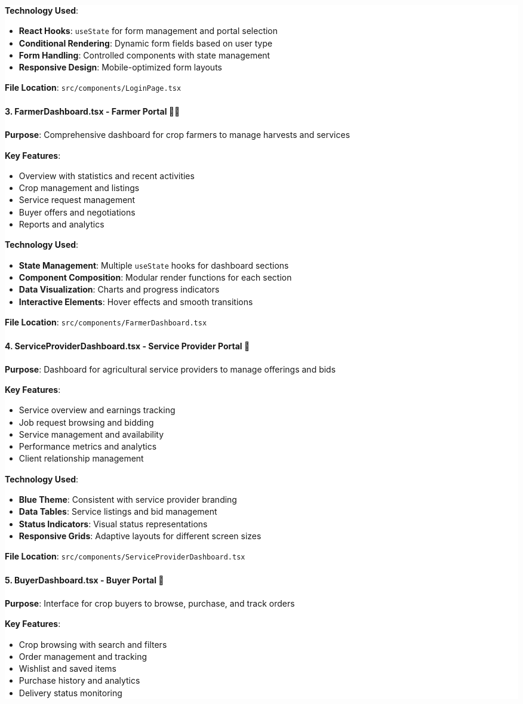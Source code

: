 **Technology Used**:
- **React Hooks**: `useState` for form management and portal selection
- **Conditional Rendering**: Dynamic form fields based on user type
- **Form Handling**: Controlled components with state management
- **Responsive Design**: Mobile-optimized form layouts

**File Location**: `src/components/LoginPage.tsx`

#### 3. **FarmerDashboard.tsx** - Farmer Portal 👨‍🌾
**Purpose**: Comprehensive dashboard for crop farmers to manage harvests and services

**Key Features**:
- Overview with statistics and recent activities
- Crop management and listings
- Service request management
- Buyer offers and negotiations
- Reports and analytics

**Technology Used**:
- **State Management**: Multiple `useState` hooks for dashboard sections
- **Component Composition**: Modular render functions for each section
- **Data Visualization**: Charts and progress indicators
- **Interactive Elements**: Hover effects and smooth transitions

**File Location**: `src/components/FarmerDashboard.tsx`

#### 4. **ServiceProviderDashboard.tsx** - Service Provider Portal 🚛
**Purpose**: Dashboard for agricultural service providers to manage offerings and bids

**Key Features**:
- Service overview and earnings tracking
- Job request browsing and bidding
- Service management and availability
- Performance metrics and analytics
- Client relationship management

**Technology Used**:
- **Blue Theme**: Consistent with service provider branding
- **Data Tables**: Service listings and bid management
- **Status Indicators**: Visual status representations
- **Responsive Grids**: Adaptive layouts for different screen sizes

**File Location**: `src/components/ServiceProviderDashboard.tsx`

#### 5. **BuyerDashboard.tsx** - Buyer Portal 🛒
**Purpose**: Interface for crop buyers to browse, purchase, and track orders

**Key Features**:
- Crop browsing with search and filters
- Order management and tracking
- Wishlist and saved items
- Purchase history and analytics
- Delivery status monitoring
